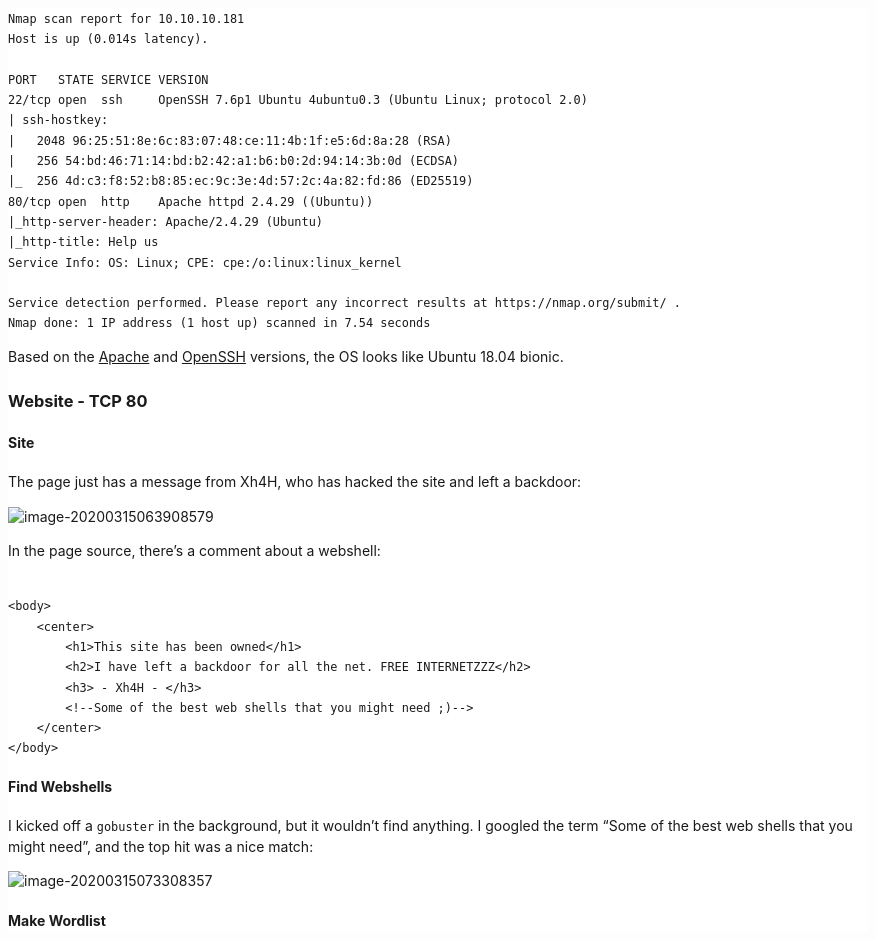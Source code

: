 ```
Nmap scan report for 10.10.10.181
Host is up (0.014s latency).

PORT   STATE SERVICE VERSION
22/tcp open  ssh     OpenSSH 7.6p1 Ubuntu 4ubuntu0.3 (Ubuntu Linux; protocol 2.0)
| ssh-hostkey: 
|   2048 96:25:51:8e:6c:83:07:48:ce:11:4b:1f:e5:6d:8a:28 (RSA)
|   256 54:bd:46:71:14:bd:b2:42:a1:b6:b0:2d:94:14:3b:0d (ECDSA)
|_  256 4d:c3:f8:52:b8:85:ec:9c:3e:4d:57:2c:4a:82:fd:86 (ED25519)
80/tcp open  http    Apache httpd 2.4.29 ((Ubuntu))
|_http-server-header: Apache/2.4.29 (Ubuntu)
|_http-title: Help us
Service Info: OS: Linux; CPE: cpe:/o:linux:linux_kernel

Service detection performed. Please report any incorrect results at https://nmap.org/submit/ .
Nmap done: 1 IP address (1 host up) scanned in 7.54 seconds

```

Based on the [Apache](https://packages.ubuntu.com/search?keywords=apache2) and [OpenSSH](https://packages.ubuntu.com/search?keywords=openssh-server) versions, the OS looks like Ubuntu 18.04 bionic.

### Website - TCP 80

#### Site

The page just has a message from Xh4H, who has hacked the site and left a backdoor:

![image-20200315063908579](https://0xdfimages.gitlab.io/img/image-20200315063908579.png)

In the page source, there’s a comment about a webshell:

```

<body>
	<center>
		<h1>This site has been owned</h1>
		<h2>I have left a backdoor for all the net. FREE INTERNETZZZ</h2>
		<h3> - Xh4H - </h3>
		<!--Some of the best web shells that you might need ;)-->
	</center>
</body>

```

#### Find Webshells

I kicked off a `gobuster` in the background, but it wouldn’t find anything. I googled the term “Some of the best web shells that you might need”, and the top hit was a nice match:

![image-20200315073308357](https://0xdfimages.gitlab.io/img/image-20200315073308357.png)

#### Make Wordlist
